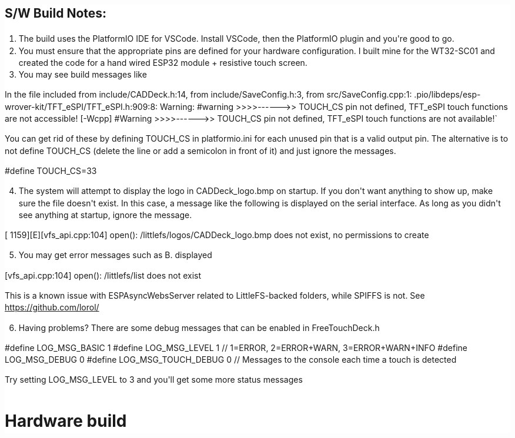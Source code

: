 
## S/W Build Notes:
1. The build uses the PlatformIO IDE for VSCode. Install VSCode, then the PlatformIO plugin and you're good to go.
2. You must ensure that the appropriate pins are defined for your hardware configuration. I built mine for the WT32-SC01 and created the code for a hand wired ESP32 module + resistive touch screen.
3. You may see build messages like
 
In the file included from include/CADDeck.h:14,
from include/SaveConfig.h:3,
from src/SaveConfig.cpp:1:
.pio/libdeps/esp-wrover-kit/TFT_eSPI/TFT_eSPI.h:909:8: Warning: #warning >>>>------>> TOUCH_CS pin not defined, TFT_eSPI touch functions are not accessible! [-Wcpp]
#Warning >>>>------>> TOUCH_CS pin not defined, TFT_eSPI touch functions are not available!`
 
You can get rid of these by defining TOUCH_CS in platformio.ini for each unused pin that is a valid output pin.
The alternative is to not define TOUCH_CS (delete the line or add a semicolon in front of it) and just ignore the messages.

#define TOUCH_CS=33

4. The system will attempt to display the logo in CADDeck_logo.bmp on startup. If you don't want anything to show up, make sure the file doesn't exist. In this case, a message like the following is displayed on the serial interface.
As long as you didn't see anything at startup, ignore the message.
 
[ 1159][E][vfs_api.cpp:104] open(): /littlefs/logos/CADDeck_logo.bmp does not exist, no permissions to create

5. You may get error messages such as B. displayed
 
[vfs_api.cpp:104] open(): /littlefs/list does not exist
 
This is a known issue with ESPAsyncWebsServer related to LittleFS-backed folders, while SPIFFS is not. See https://github.com/lorol/

6. Having problems? There are some debug messages that can be enabled in FreeTouchDeck.h
 
#define LOG_MSG_BASIC 1
#define LOG_MSG_LEVEL 1 // 1=ERROR, 2=ERROR+WARN, 3=ERROR+WARN+INFO
#define LOG_MSG_DEBUG 0
#define LOG_MSG_TOUCH_DEBUG 0 // Messages to the console each time a touch is detected

Try setting LOG_MSG_LEVEL to 3 and you'll get some more status messages


# Hardware build
